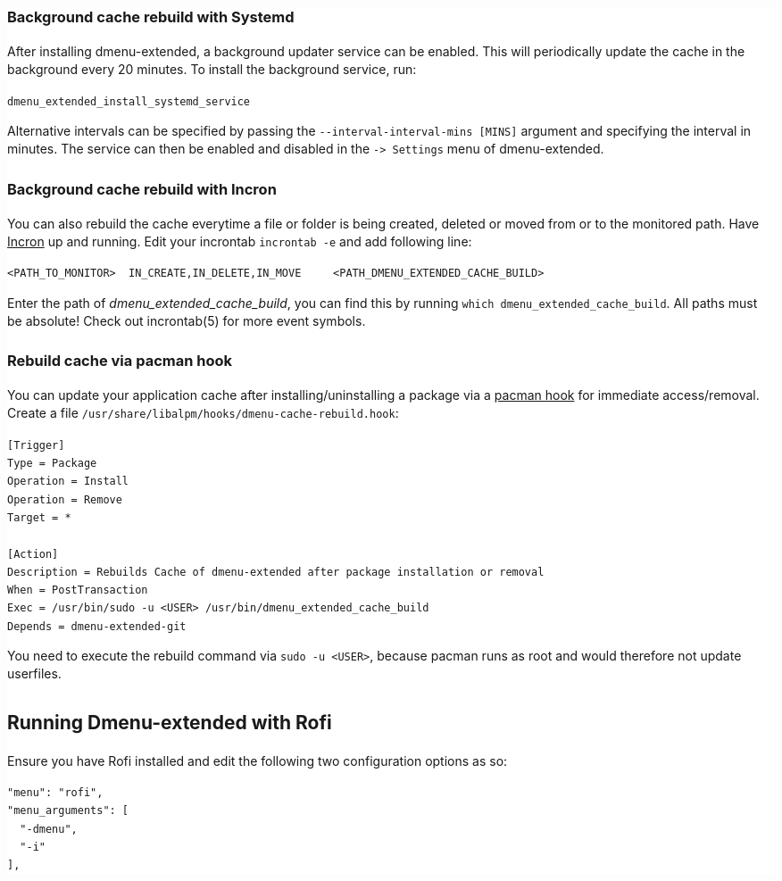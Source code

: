 
### Background cache rebuild with Systemd
After installing dmenu-extended, a background updater service can be enabled.
This will periodically update the cache in the background every 20 minutes.
To install the background service, run:
```bash
dmenu_extended_install_systemd_service
```
Alternative intervals can be specified by passing the `--interval-interval-mins [MINS]` argument and specifying the interval in minutes.
The service can then be enabled and disabled in the `-> Settings` menu of dmenu-extended.


### Background cache rebuild with Incron
You can also rebuild the cache everytime a file or folder is being created, deleted or moved from or to the monitored path.
Have [Incron](https://wiki.archlinux.org/index.php/Incron) up and running. Edit your incrontab `incrontab -e` and add following line:

    <PATH_TO_MONITOR>  IN_CREATE,IN_DELETE,IN_MOVE     <PATH_DMENU_EXTENDED_CACHE_BUILD>

Enter the path of *dmenu_extended_cache_build*, you can find this by running `which dmenu_extended_cache_build`. All paths must be absolute! Check out incrontab(5) for more event symbols.

### Rebuild cache via pacman hook
You can update your application cache after installing/uninstalling a package via a [pacman hook](https://wiki.archlinux.org/index.php/Pacman#Hooks) for immediate access/removal.
Create a file `/usr/share/libalpm/hooks/dmenu-cache-rebuild.hook`:

```
[Trigger]
Type = Package
Operation = Install
Operation = Remove
Target = *

[Action]
Description = Rebuilds Cache of dmenu-extended after package installation or removal
When = PostTransaction
Exec = /usr/bin/sudo -u <USER> /usr/bin/dmenu_extended_cache_build
Depends = dmenu-extended-git
```

You need to execute the rebuild command via `sudo -u <USER>`, because pacman runs as root and would therefore not update userfiles.

## Running Dmenu-extended with Rofi
Ensure you have Rofi installed and edit the following two configuration options as so:

    "menu": "rofi",
    "menu_arguments": [
      "-dmenu",
      "-i"
    ],
